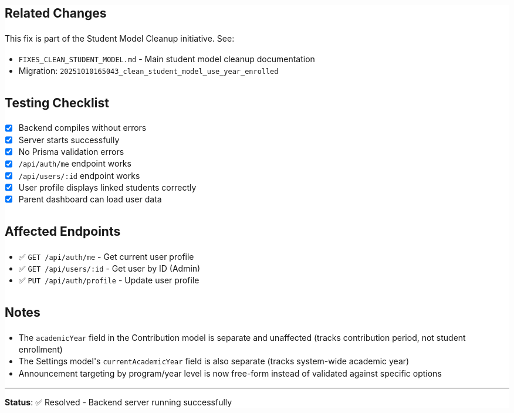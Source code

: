 ## Related Changes

This fix is part of the Student Model Cleanup initiative. See:

- `FIXES_CLEAN_STUDENT_MODEL.md` - Main student model cleanup documentation
- Migration: `20251010165043_clean_student_model_use_year_enrolled`

## Testing Checklist

- [x] Backend compiles without errors
- [x] Server starts successfully
- [x] No Prisma validation errors
- [x] `/api/auth/me` endpoint works
- [x] `/api/users/:id` endpoint works
- [x] User profile displays linked students correctly
- [x] Parent dashboard can load user data

## Affected Endpoints

- ✅ `GET /api/auth/me` - Get current user profile
- ✅ `GET /api/users/:id` - Get user by ID (Admin)
- ✅ `PUT /api/auth/profile` - Update user profile

## Notes

- The `academicYear` field in the Contribution model is separate and unaffected (tracks contribution period, not student enrollment)
- The Settings model's `currentAcademicYear` field is also separate (tracks system-wide academic year)
- Announcement targeting by program/year level is now free-form instead of validated against specific options

---

**Status**: ✅ Resolved - Backend server running successfully
